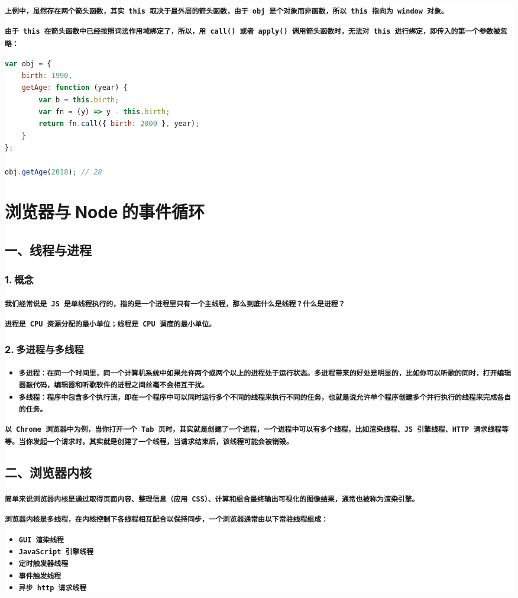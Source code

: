 **`上例中，虽然存在两个箭头函数，其实 this 取决于最外层的箭头函数，由于 obj 是个对象而非函数，所以 this 指向为 window 对象。`**

**`由于 this 在箭头函数中已经按照词法作用域绑定了，所以，用 call() 或者 apply() 调用箭头函数时，无法对 this 进行绑定，即传入的第一个参数被忽略：`**

```javascript
var obj = {
    birth: 1990,
    getAge: function (year) {
        var b = this.birth;
        var fn = (y) => y - this.birth;
        return fn.call({ birth: 2000 }, year);
    }
};

obj.getAge(2018); // 28
```







# 浏览器与 Node 的事件循环



## 一、线程与进程



### 1. 概念

**`我们经常说是 JS 是单线程执行的，指的是一个进程里只有一个主线程，那么到底什么是线程？什么是进程？`** 

**`进程是 CPU 资源分配的最小单位；线程是 CPU 调度的最小单位。`**



### 2. 多进程与多线程

* **`多进程：在同一个时间里，同一个计算机系统中如果允许两个或两个以上的进程处于运行状态。多进程带来的好处是明显的，比如你可以听歌的同时，打开编辑器敲代码，编辑器和听歌软件的进程之间丝毫不会相互干扰。`** 
* **`多线程：程序中包含多个执行流，即在一个程序中可以同时运行多个不同的线程来执行不同的任务，也就是说允许单个程序创建多个并行执行的线程来完成各自的任务。`** 

**`以 Chrome 浏览器中为例，当你打开一个 Tab 页时，其实就是创建了一个进程，一个进程中可以有多个线程，比如渲染线程、JS 引擎线程、HTTP 请求线程等等。当你发起一个请求时，其实就是创建了一个线程，当请求结束后，该线程可能会被销毁。`** 





## 二、浏览器内核

**`简单来说浏览器内核是通过取得页面内容、整理信息（应用 CSS）、计算和组合最终输出可视化的图像结果，通常也被称为渲染引擎。`** 

**`浏览器内核是多线程，在内核控制下各线程相互配合以保持同步，一个浏览器通常由以下常驻线程组成：`** 

* **`GUI 渲染线程`** 
* **`JavaScript 引擎线程`** 
* **`定时触发器线程`** 
* **`事件触发线程`** 
* **`异步 http 请求线程`** 
